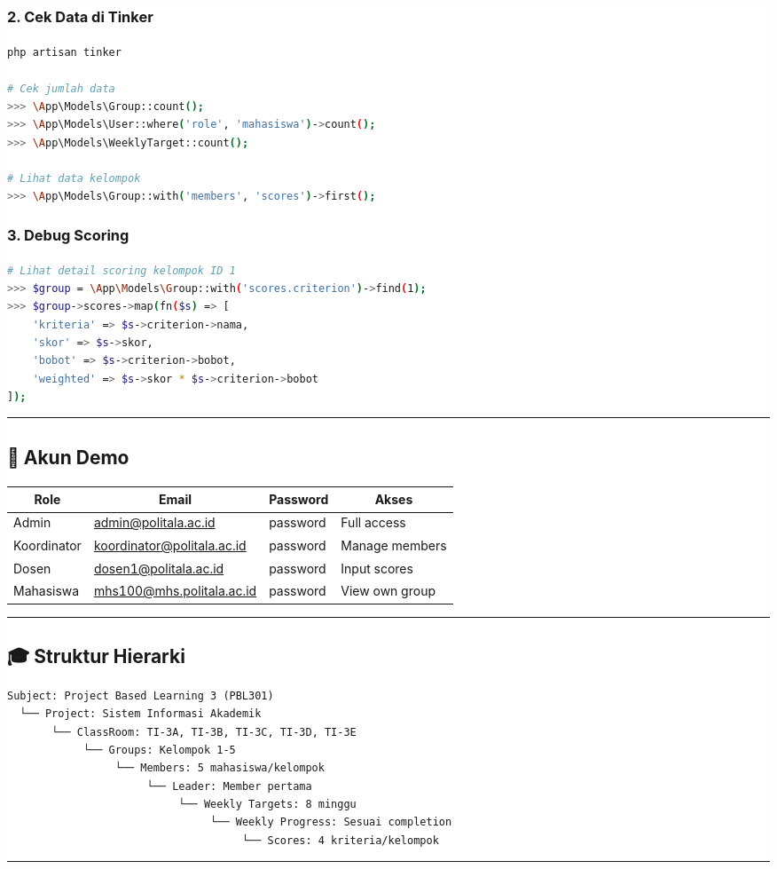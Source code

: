 ### 2. Cek Data di Tinker
```bash
php artisan tinker

# Cek jumlah data
>>> \App\Models\Group::count();
>>> \App\Models\User::where('role', 'mahasiswa')->count();
>>> \App\Models\WeeklyTarget::count();

# Lihat data kelompok
>>> \App\Models\Group::with('members', 'scores')->first();
```

### 3. Debug Scoring
```bash
# Lihat detail scoring kelompok ID 1
>>> $group = \App\Models\Group::with('scores.criterion')->find(1);
>>> $group->scores->map(fn($s) => [
    'kriteria' => $s->criterion->nama,
    'skor' => $s->skor,
    'bobot' => $s->criterion->bobot,
    'weighted' => $s->skor * $s->criterion->bobot
]);
```

---

## 📧 Akun Demo

| Role | Email | Password | Akses |
|------|-------|----------|-------|
| Admin | admin@politala.ac.id | password | Full access |
| Koordinator | koordinator@politala.ac.id | password | Manage members |
| Dosen | dosen1@politala.ac.id | password | Input scores |
| Mahasiswa | mhs100@mhs.politala.ac.id | password | View own group |

---

## 🎓 Struktur Hierarki

```
Subject: Project Based Learning 3 (PBL301)
  └── Project: Sistem Informasi Akademik
       └── ClassRoom: TI-3A, TI-3B, TI-3C, TI-3D, TI-3E
            └── Groups: Kelompok 1-5
                 └── Members: 5 mahasiswa/kelompok
                      └── Leader: Member pertama
                           └── Weekly Targets: 8 minggu
                                └── Weekly Progress: Sesuai completion
                                     └── Scores: 4 kriteria/kelompok
```

---